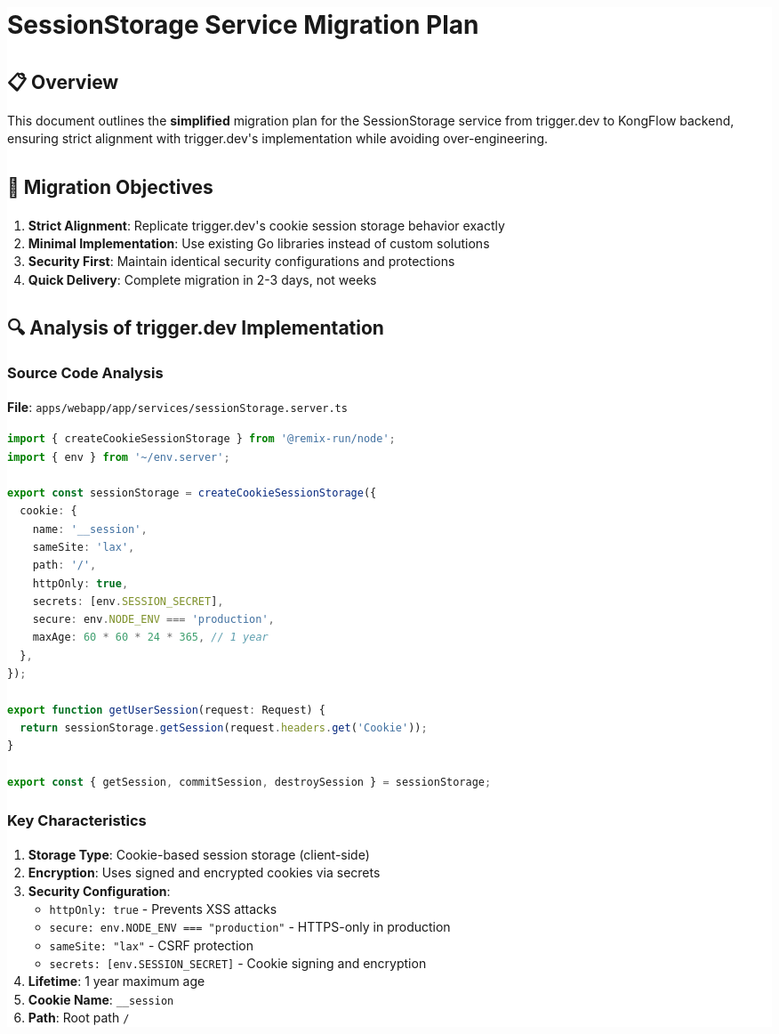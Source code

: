 # SessionStorage Service Migration Plan

## 📋 Overview

This document outlines the **simplified** migration plan for the SessionStorage service from trigger.dev to KongFlow backend, ensuring strict alignment with trigger.dev's implementation while avoiding over-engineering.

## 🎯 Migration Objectives

1. **Strict Alignment**: Replicate trigger.dev's cookie session storage behavior exactly
2. **Minimal Implementation**: Use existing Go libraries instead of custom solutions
3. **Security First**: Maintain identical security configurations and protections
4. **Quick Delivery**: Complete migration in 2-3 days, not weeks

## 🔍 Analysis of trigger.dev Implementation

### Source Code Analysis

**File**: `apps/webapp/app/services/sessionStorage.server.ts`

```typescript
import { createCookieSessionStorage } from '@remix-run/node';
import { env } from '~/env.server';

export const sessionStorage = createCookieSessionStorage({
  cookie: {
    name: '__session',
    sameSite: 'lax',
    path: '/',
    httpOnly: true,
    secrets: [env.SESSION_SECRET],
    secure: env.NODE_ENV === 'production',
    maxAge: 60 * 60 * 24 * 365, // 1 year
  },
});

export function getUserSession(request: Request) {
  return sessionStorage.getSession(request.headers.get('Cookie'));
}

export const { getSession, commitSession, destroySession } = sessionStorage;
```

### Key Characteristics

1. **Storage Type**: Cookie-based session storage (client-side)
2. **Encryption**: Uses signed and encrypted cookies via secrets
3. **Security Configuration**:
   - `httpOnly: true` - Prevents XSS attacks
   - `secure: env.NODE_ENV === "production"` - HTTPS-only in production
   - `sameSite: "lax"` - CSRF protection
   - `secrets: [env.SESSION_SECRET]` - Cookie signing and encryption
4. **Lifetime**: 1 year maximum age
5. **Cookie Name**: `__session`
6. **Path**: Root path `/`
